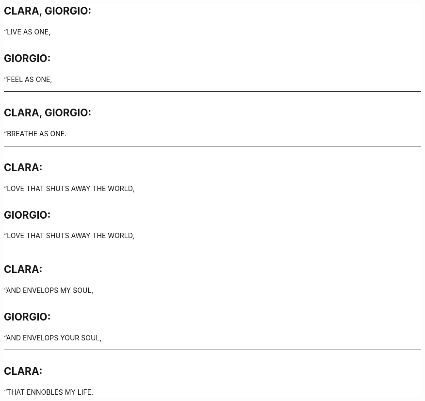 
## CLARA, GIORGIO:
“LIVE AS ONE,


<div class="fragment">

## GIORGIO:
“FEEL AS ONE,


</div>


---


## CLARA, GIORGIO:
“BREATHE AS ONE.

---


## CLARA:
“LOVE THAT SHUTS AWAY THE WORLD,


<div class="fragment">

## GIORGIO:
“LOVE THAT SHUTS AWAY THE WORLD,


</div>


---


## CLARA:
“AND ENVELOPS MY SOUL,


<div class="fragment">

## GIORGIO:
“AND ENVELOPS YOUR SOUL,


</div>

---



## CLARA:
“THAT ENNOBLES MY LIFE,
